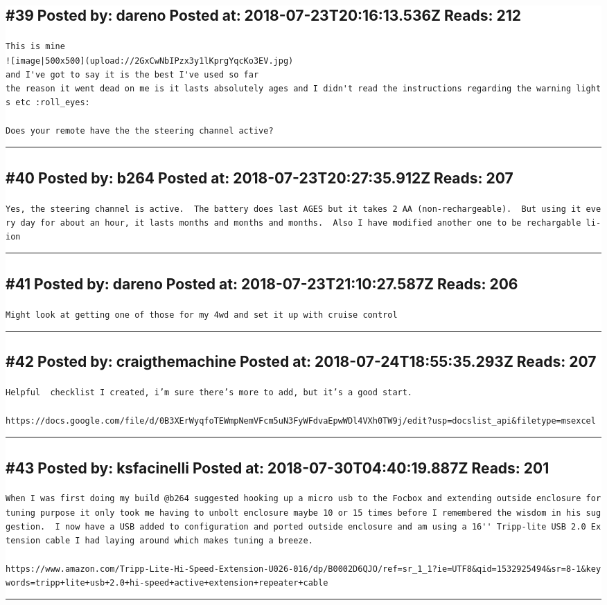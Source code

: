 ## \#39 Posted by: dareno Posted at: 2018-07-23T20:16:13.536Z Reads: 212

```
This is mine
![image|500x500](upload://2GxCwNbIPzx3y1lKprgYqcKo3EV.jpg)
and I've got to say it is the best I've used so far
the reason it went dead on me is it lasts absolutely ages and I didn't read the instructions regarding the warning lights etc :roll_eyes:

Does your remote have the the steering channel active?
```

---
## \#40 Posted by: b264 Posted at: 2018-07-23T20:27:35.912Z Reads: 207

```
Yes, the steering channel is active.  The battery does last AGES but it takes 2 AA (non-rechargeable).  But using it every day for about an hour, it lasts months and months and months.  Also I have modified another one to be rechargable li-ion
```

---
## \#41 Posted by: dareno Posted at: 2018-07-23T21:10:27.587Z Reads: 206

```
Might look at getting one of those for my 4wd and set it up with cruise control
```

---
## \#42 Posted by: craigthemachine Posted at: 2018-07-24T18:55:35.293Z Reads: 207

```
Helpful  checklist I created, i’m sure there’s more to add, but it’s a good start.     

https://docs.google.com/file/d/0B3XErWyqfoTEWmpNemVFcm5uN3FyWFdvaEpwWDl4VXh0TW9j/edit?usp=docslist_api&filetype=msexcel
```

---
## \#43 Posted by: ksfacinelli Posted at: 2018-07-30T04:40:19.887Z Reads: 201

```
When I was first doing my build @b264 suggested hooking up a micro usb to the Focbox and extending outside enclosure for tuning purpose it only took me having to unbolt enclosure maybe 10 or 15 times before I remembered the wisdom in his suggestion.  I now have a USB added to configuration and ported outside enclosure and am using a 16'' Tripp-lite USB 2.0 Extension cable I had laying around which makes tuning a breeze.   

https://www.amazon.com/Tripp-Lite-Hi-Speed-Extension-U026-016/dp/B0002D6QJO/ref=sr_1_1?ie=UTF8&qid=1532925494&sr=8-1&keywords=tripp+lite+usb+2.0+hi-speed+active+extension+repeater+cable
```

---
